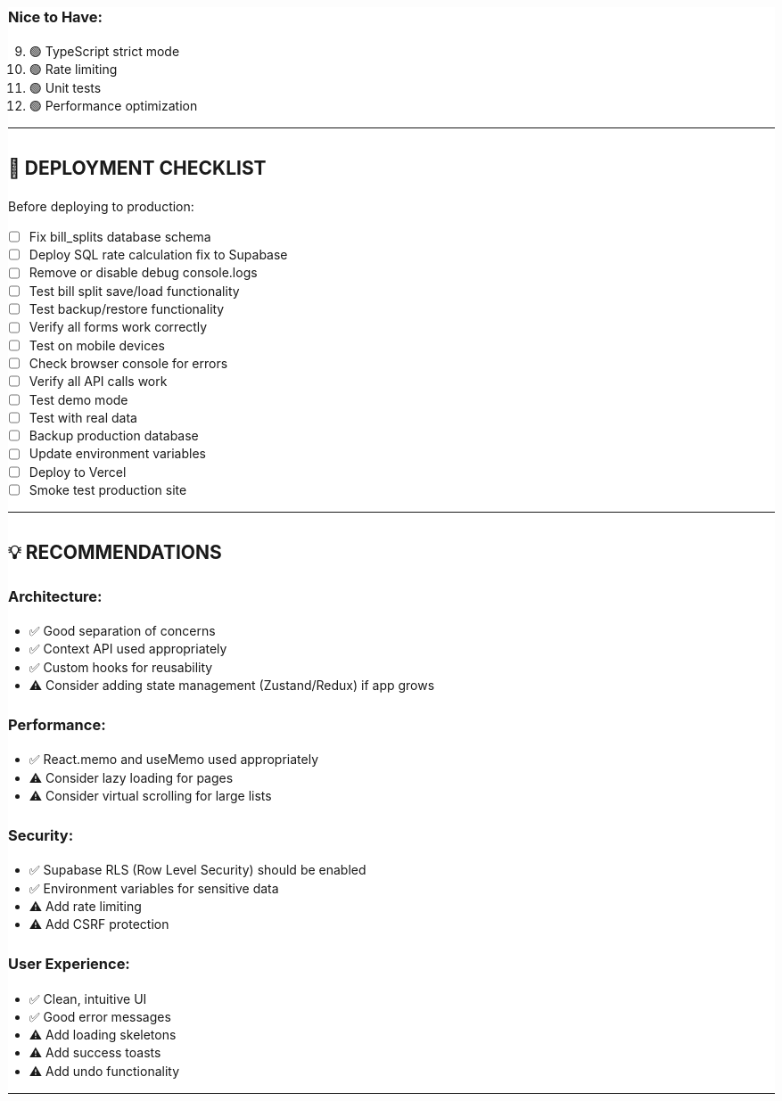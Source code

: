 ### **Nice to Have:**
9. 🟢 TypeScript strict mode
10. 🟢 Rate limiting
11. 🟢 Unit tests
12. 🟢 Performance optimization

---

## 🚀 DEPLOYMENT CHECKLIST

Before deploying to production:

- [ ] Fix bill_splits database schema
- [ ] Deploy SQL rate calculation fix to Supabase
- [ ] Remove or disable debug console.logs
- [ ] Test bill split save/load functionality
- [ ] Test backup/restore functionality
- [ ] Verify all forms work correctly
- [ ] Test on mobile devices
- [ ] Check browser console for errors
- [ ] Verify all API calls work
- [ ] Test demo mode
- [ ] Test with real data
- [ ] Backup production database
- [ ] Update environment variables
- [ ] Deploy to Vercel
- [ ] Smoke test production site

---

## 💡 RECOMMENDATIONS

### **Architecture:**
- ✅ Good separation of concerns
- ✅ Context API used appropriately
- ✅ Custom hooks for reusability
- ⚠️ Consider adding state management (Zustand/Redux) if app grows

### **Performance:**
- ✅ React.memo and useMemo used appropriately
- ⚠️ Consider lazy loading for pages
- ⚠️ Consider virtual scrolling for large lists

### **Security:**
- ✅ Supabase RLS (Row Level Security) should be enabled
- ✅ Environment variables for sensitive data
- ⚠️ Add rate limiting
- ⚠️ Add CSRF protection

### **User Experience:**
- ✅ Clean, intuitive UI
- ✅ Good error messages
- ⚠️ Add loading skeletons
- ⚠️ Add success toasts
- ⚠️ Add undo functionality

---